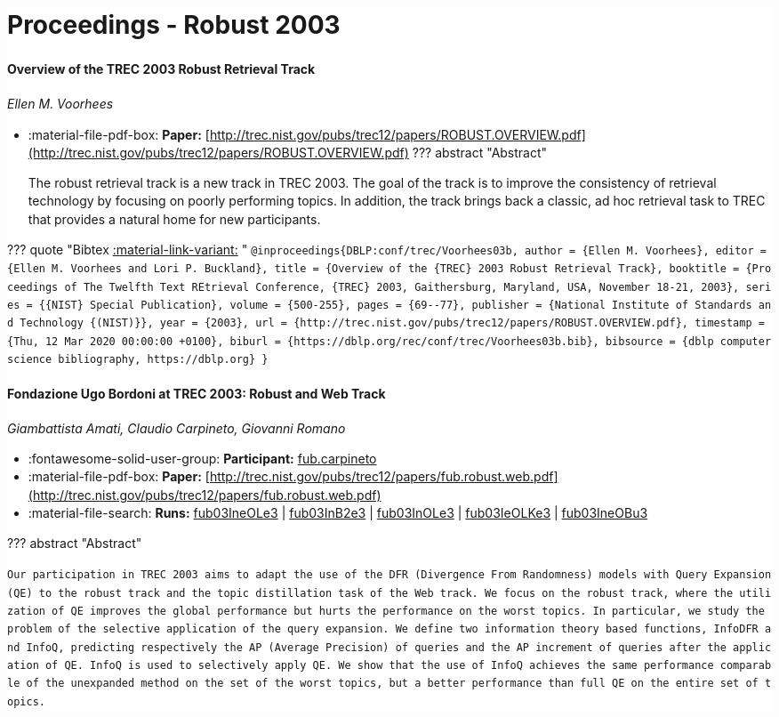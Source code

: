 # Proceedings - Robust 2003 

#### Overview of the TREC 2003 Robust Retrieval Track

_Ellen M. Voorhees_

- :material-file-pdf-box: **Paper:** [http://trec.nist.gov/pubs/trec12/papers/ROBUST.OVERVIEW.pdf](http://trec.nist.gov/pubs/trec12/papers/ROBUST.OVERVIEW.pdf)
??? abstract "Abstract"
	
	The robust retrieval track is a new track in TREC 2003. The goal of the track is to improve the consistency of retrieval technology by focusing on poorly performing topics. In addition, the track brings back a classic, ad hoc retrieval task to TREC that provides a natural home for new participants.
	

??? quote "Bibtex [:material-link-variant:](https://dblp.org/rec/conf/trec/Voorhees03b.bib) "
	```
	@inproceedings{DBLP:conf/trec/Voorhees03b,
		author = {Ellen M. Voorhees},
		editor = {Ellen M. Voorhees and Lori P. Buckland},
		title = {Overview of the {TREC} 2003 Robust Retrieval Track},
		booktitle = {Proceedings of The Twelfth Text REtrieval Conference, {TREC} 2003, Gaithersburg, Maryland, USA, November 18-21, 2003},
		series = {{NIST} Special Publication},
		volume = {500-255},
		pages = {69--77},
		publisher = {National Institute of Standards and Technology {(NIST)}},
		year = {2003},
		url = {http://trec.nist.gov/pubs/trec12/papers/ROBUST.OVERVIEW.pdf},
		timestamp = {Thu, 12 Mar 2020 00:00:00 +0100},
		biburl = {https://dblp.org/rec/conf/trec/Voorhees03b.bib},
		bibsource = {dblp computer science bibliography, https://dblp.org}
	}
	```

#### Fondazione Ugo Bordoni at TREC 2003: Robust and Web Track

_Giambattista Amati, Claudio Carpineto, Giovanni Romano_

- :fontawesome-solid-user-group: **Participant:** [fub.carpineto](./participants.md#fub.carpineto)
- :material-file-pdf-box: **Paper:** [http://trec.nist.gov/pubs/trec12/papers/fub.robust.web.pdf](http://trec.nist.gov/pubs/trec12/papers/fub.robust.web.pdf)
- :material-file-search: **Runs:** [fub03IneOLe3](./runs.md#fub03ineole3) | [fub03InB2e3](./runs.md#fub03inb2e3) | [fub03InOLe3](./runs.md#fub03inole3) | [fub03IeOLKe3](./runs.md#fub03ieolke3) | [fub03IneOBu3](./runs.md#fub03ineobu3)

??? abstract "Abstract"
	
	Our participation in TREC 2003 aims to adapt the use of the DFR (Divergence From Randomness) models with Query Expansion (QE) to the robust track and the topic distillation task of the Web track. We focus on the robust track, where the utilization of QE improves the global performance but hurts the performance on the worst topics. In particular, we study the problem of the selective application of the query expansion. We define two information theory based functions, InfoDFR and InfoQ, predicting respectively the AP (Average Precision) of queries and the AP increment of queries after the application of QE. InfoQ is used to selectively apply QE. We show that the use of InfoQ achieves the same performance comparable of the unexpanded method on the set of the worst topics, but a better performance than full QE on the entire set of topics.
	